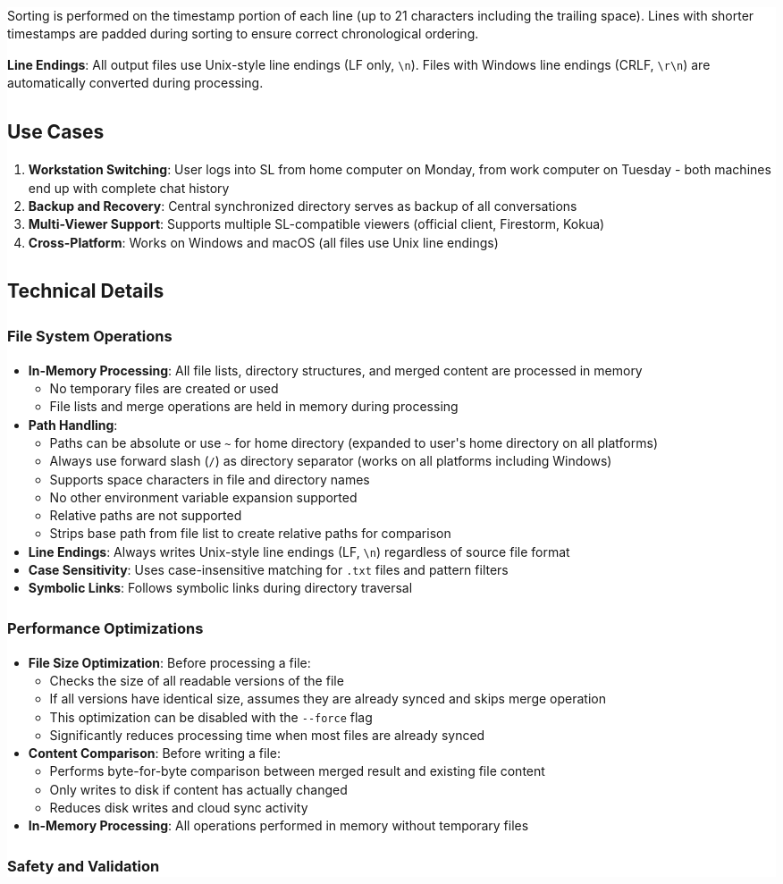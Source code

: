 Sorting is performed on the timestamp portion of each line (up to 21 characters including the trailing space). Lines with shorter timestamps are padded during sorting to ensure correct chronological ordering.

**Line Endings**: All output files use Unix-style line endings (LF only, `\n`). Files with Windows line endings (CRLF, `\r\n`) are automatically converted during processing.

## Use Cases

1. **Workstation Switching**: User logs into SL from home computer on Monday, from work computer on Tuesday - both machines end up with complete chat history
2. **Backup and Recovery**: Central synchronized directory serves as backup of all conversations
3. **Multi-Viewer Support**: Supports multiple SL-compatible viewers (official client, Firestorm, Kokua)
4. **Cross-Platform**: Works on Windows and macOS (all files use Unix line endings)

## Technical Details

### File System Operations

- **In-Memory Processing**: All file lists, directory structures, and merged content are processed in memory
  - No temporary files are created or used
  - File lists and merge operations are held in memory during processing
- **Path Handling**:
  - Paths can be absolute or use `~` for home directory (expanded to user's home directory on all platforms)
  - Always use forward slash (`/`) as directory separator (works on all platforms including Windows)
  - Supports space characters in file and directory names
  - No other environment variable expansion supported
  - Relative paths are not supported
  - Strips base path from file list to create relative paths for comparison
- **Line Endings**: Always writes Unix-style line endings (LF, `\n`) regardless of source file format
- **Case Sensitivity**: Uses case-insensitive matching for `.txt` files and pattern filters
- **Symbolic Links**: Follows symbolic links during directory traversal

### Performance Optimizations

- **File Size Optimization**: Before processing a file:
  - Checks the size of all readable versions of the file
  - If all versions have identical size, assumes they are already synced and skips merge operation
  - This optimization can be disabled with the `--force` flag
  - Significantly reduces processing time when most files are already synced
- **Content Comparison**: Before writing a file:
  - Performs byte-for-byte comparison between merged result and existing file content
  - Only writes to disk if content has actually changed
  - Reduces disk writes and cloud sync activity
- **In-Memory Processing**: All operations performed in memory without temporary files

### Safety and Validation
